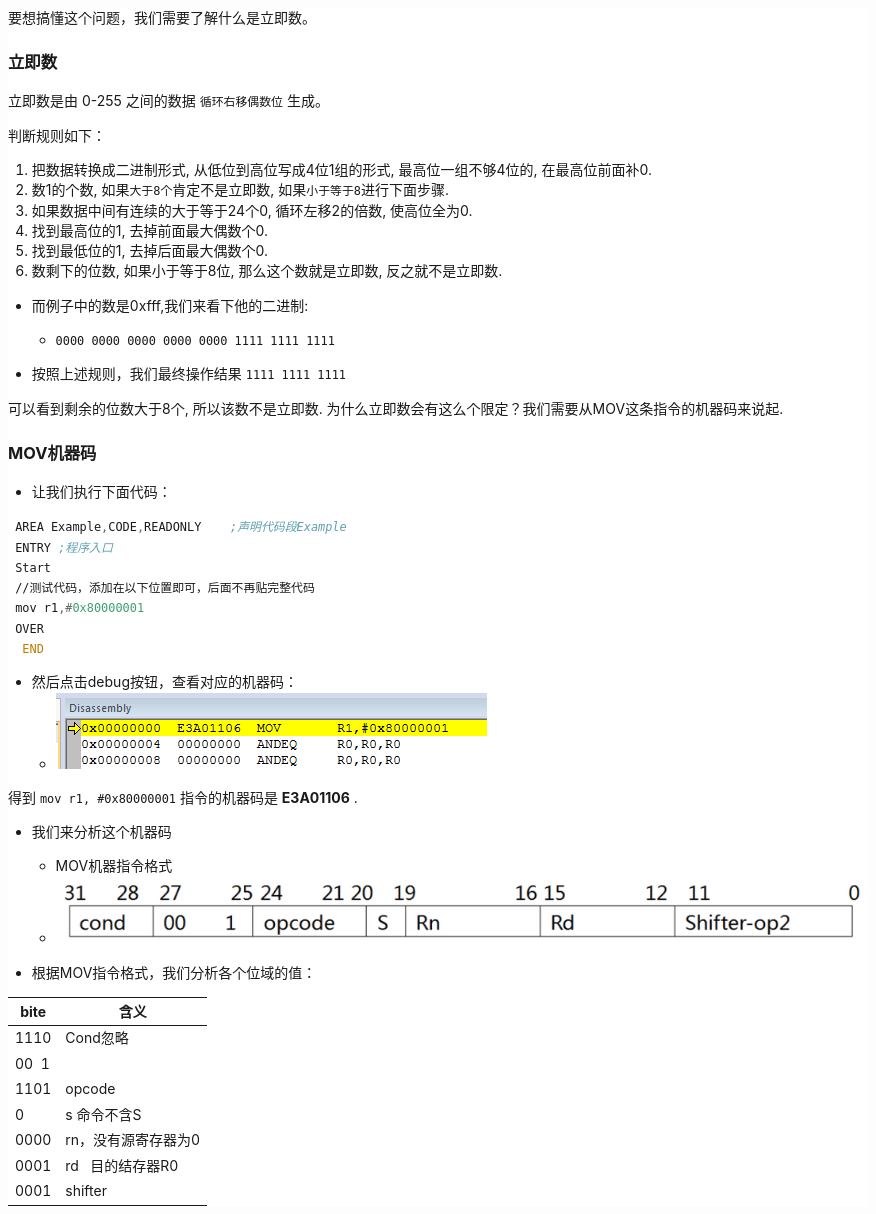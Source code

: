 要想搞懂这个问题，我们需要了解什么是立即数。

### 立即数

立即数是由 0-255 之间的数据 `循环右移偶数位` 生成。

判断规则如下：

1. 把数据转换成二进制形式, 从低位到高位写成4位1组的形式, 最高位一组不够4位的, 在最高位前面补0.
2. 数1的个数, 如果`大于8个`肯定不是立即数, 如果`小于等于8`进行下面步骤.
3. 如果数据中间有连续的大于等于24个0, 循环左移2的倍数, 使高位全为0.
4. 找到最高位的1, 去掉前面最大偶数个0.
5. 找到最低位的1, 去掉后面最大偶数个0.
6. 数剩下的位数, 如果小于等于8位, 那么这个数就是立即数, 反之就不是立即数.

- 而例子中的数是0xfff,我们来看下他的二进制:
	- `0000 0000 0000 0000 0000 1111 1111 1111`

- 按照上述规则，我们最终操作结果 `1111 1111 1111`

可以看到剩余的位数大于8个, 所以该数不是立即数. 为什么立即数会有这么个限定？我们需要从MOV这条指令的机器码来说起.

### MOV机器码

- 让我们执行下面代码：

```asm
 AREA Example,CODE,READONLY    ;声明代码段Example 
 ENTRY ;程序入口
 Start 
 //测试代码，添加在以下位置即可，后面不再贴完整代码
 mov r1,#0x80000001 
 OVER 
  END
```

- 然后点击debug按钮，查看对应的机器码：
	- ![](assets/Pasted%20image%2020230625124536.png)

得到 `mov r1, #0x80000001` 指令的机器码是 **E3A01106** .

- 我们来分析这个机器码
	- MOV机器指令格式
	- ![](assets/Pasted%20image%2020230625124634.png)

- 根据MOV指令格式，我们分析各个位域的值：

|bite|含义|
|---|---|
|1110|Cond忽略|
|00  1||
|1101|opcode|
|0|s 命令不含S|
|0000|rn，没有源寄存器为0|
|0001|rd   目的结存器R0|
|0001|shifter|